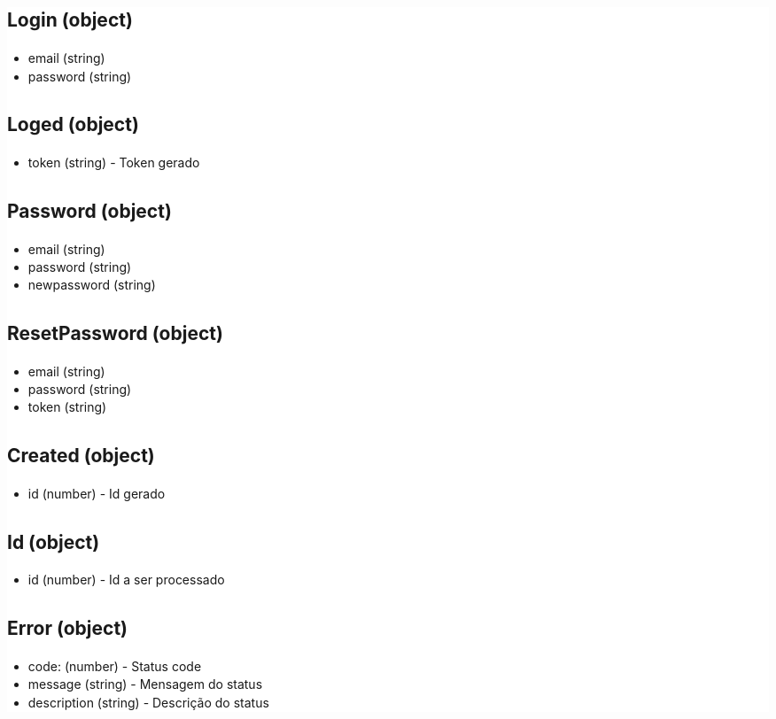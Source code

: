 ## Login (object)

+ email (string)
+ password (string)

## Loged (object)
+ token (string) - Token gerado

## Password (object)
+ email (string)
+ password (string)
+ newpassword (string)

## ResetPassword (object)
+ email (string)
+ password (string)
+ token (string)

## Created (object)
+ id (number) - Id gerado

## Id (object)
+ id (number) - Id a ser processado

## Error (object)
+ code: (number) - Status code
+ message (string) - Mensagem do status
+ description (string) - Descrição do status